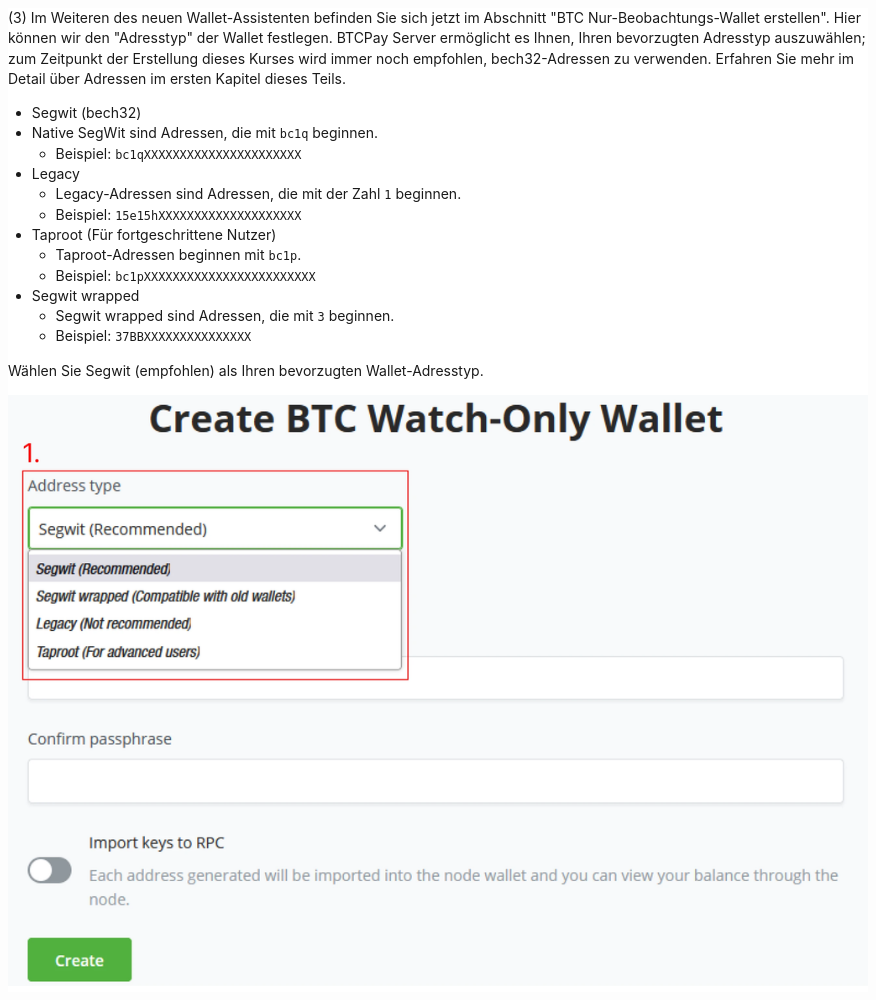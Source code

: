 (3) Im Weiteren des neuen Wallet-Assistenten befinden Sie sich jetzt im Abschnitt "BTC Nur-Beobachtungs-Wallet erstellen". Hier können wir den "Adresstyp" der Wallet festlegen. BTCPay Server ermöglicht es Ihnen, Ihren bevorzugten Adresstyp auszuwählen; zum Zeitpunkt der Erstellung dieses Kurses wird immer noch empfohlen, bech32-Adressen zu verwenden. Erfahren Sie mehr im Detail über Adressen im ersten Kapitel dieses Teils.

- Segwit (bech32)
- Native SegWit sind Adressen, die mit `bc1q` beginnen.
  - Beispiel: `bc1qXXXXXXXXXXXXXXXXXXXXXX`
- Legacy
  - Legacy-Adressen sind Adressen, die mit der Zahl `1` beginnen.
  - Beispiel: `15e15hXXXXXXXXXXXXXXXXXXXX`
- Taproot (Für fortgeschrittene Nutzer)
  - Taproot-Adressen beginnen mit `bc1p`.
  - Beispiel: `bc1pXXXXXXXXXXXXXXXXXXXXXXXX`
- Segwit wrapped
  - Segwit wrapped sind Adressen, die mit `3` beginnen.
  - Beispiel: `37BBXXXXXXXXXXXXXXX`

Wählen Sie Segwit (empfohlen) als Ihren bevorzugten Wallet-Adresstyp.

![Bild](assets/en/26.webp)
